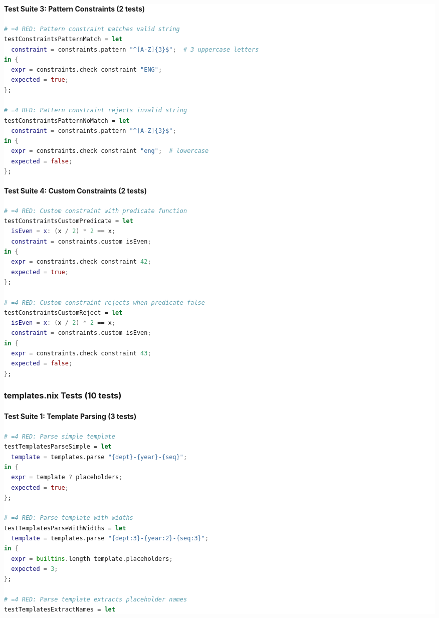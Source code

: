 #### Test Suite 3: Pattern Constraints (2 tests)

```nix
# =4 RED: Pattern constraint matches valid string
testConstraintsPatternMatch = let
  constraint = constraints.pattern "^[A-Z]{3}$";  # 3 uppercase letters
in {
  expr = constraints.check constraint "ENG";
  expected = true;
};

# =4 RED: Pattern constraint rejects invalid string
testConstraintsPatternNoMatch = let
  constraint = constraints.pattern "^[A-Z]{3}$";
in {
  expr = constraints.check constraint "eng";  # lowercase
  expected = false;
};
```

#### Test Suite 4: Custom Constraints (2 tests)

```nix
# =4 RED: Custom constraint with predicate function
testConstraintsCustomPredicate = let
  isEven = x: (x / 2) * 2 == x;
  constraint = constraints.custom isEven;
in {
  expr = constraints.check constraint 42;
  expected = true;
};

# =4 RED: Custom constraint rejects when predicate false
testConstraintsCustomReject = let
  isEven = x: (x / 2) * 2 == x;
  constraint = constraints.custom isEven;
in {
  expr = constraints.check constraint 43;
  expected = false;
};
```

### templates.nix Tests (10 tests)

#### Test Suite 1: Template Parsing (3 tests)

```nix
# =4 RED: Parse simple template
testTemplatesParseSimple = let
  template = templates.parse "{dept}-{year}-{seq}";
in {
  expr = template ? placeholders;
  expected = true;
};

# =4 RED: Parse template with widths
testTemplatesParseWithWidths = let
  template = templates.parse "{dept:3}-{year:2}-{seq:3}";
in {
  expr = builtins.length template.placeholders;
  expected = 3;
};

# =4 RED: Parse template extracts placeholder names
testTemplatesExtractNames = let
```